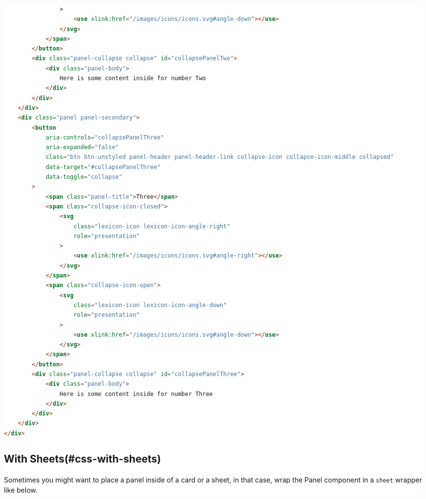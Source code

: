 ```html
				>
					<use xlink:href="/images/icons/icons.svg#angle-down"></use>
				</svg>
			</span>
		</button>
		<div class="panel-collapse collapse" id="collapsePanelTwo">
			<div class="panel-body">
				Here is some content inside for number Two
			</div>
		</div>
	</div>
	<div class="panel panel-secondary">
		<button
			aria-controls="collapsePanelThree"
			aria-expanded="false"
			class="btn btn-unstyled panel-header panel-header-link collapse-icon collapse-icon-middle collapsed"
			data-target="#collapsePanelThree"
			data-toggle="collapse"
		>
			<span class="panel-title">Three</span>
			<span class="collapse-icon-closed">
				<svg
					class="lexicon-icon lexicon-icon-angle-right"
					role="presentation"
				>
					<use xlink:href="/images/icons/icons.svg#angle-right"></use>
				</svg>
			</span>
			<span class="collapse-icon-open">
				<svg
					class="lexicon-icon lexicon-icon-angle-down"
					role="presentation"
				>
					<use xlink:href="/images/icons/icons.svg#angle-down"></use>
				</svg>
			</span>
		</button>
		<div class="panel-collapse collapse" id="collapsePanelThree">
			<div class="panel-body">
				Here is some content inside for number Three
			</div>
		</div>
	</div>
</div>
```

## With Sheets(#css-with-sheets)

Sometimes you might want to place a panel inside of a card or a sheet, in that case, wrap the Panel component in a `sheet` wrapper like below.
